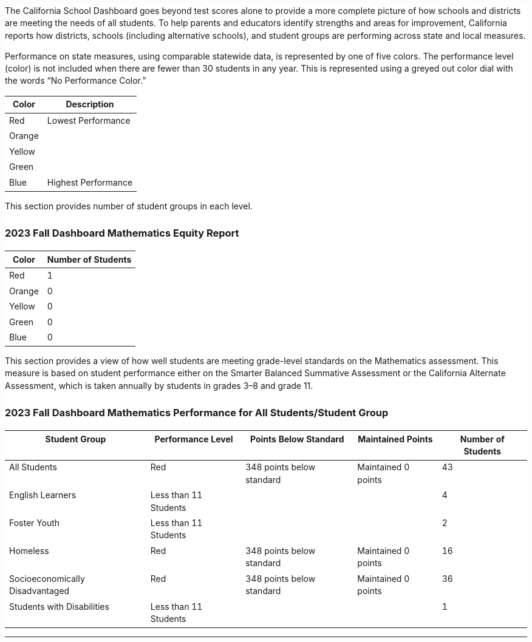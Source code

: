The California School Dashboard goes beyond test scores alone to provide a more complete picture of how schools and districts are meeting the needs of all students. To help parents and educators identify strengths and areas for improvement, California reports how districts, schools (including alternative schools), and student groups are performing across state and local measures.

Performance on state measures, using comparable statewide data, is represented by one of five colors. The performance level (color) is not included when there are fewer than 30 students in any year. This is represented using a greyed out color dial with the words “No Performance Color.”

| Color  | Description          |
|--------|----------------------|
| Red    | Lowest Performance    |
| Orange |                      |
| Yellow |                      |
| Green  |                      |
| Blue   | Highest Performance   |

This section provides number of student groups in each level.

### 2023 Fall Dashboard Mathematics Equity Report

| Color  | Number of Students |
|--------|--------------------|
| Red    | 1                  |
| Orange | 0                  |
| Yellow | 0                  |
| Green  | 0                  |
| Blue   | 0                  |

This section provides a view of how well students are meeting grade-level standards on the Mathematics assessment. This measure is based on student performance either on the Smarter Balanced Summative Assessment or the California Alternate Assessment, which is taken annually by students in grades 3–8 and grade 11.

### 2023 Fall Dashboard Mathematics Performance for All Students/Student Group

| Student Group                  | Performance Level         | Points Below Standard | Maintained Points | Number of Students |
|--------------------------------|---------------------------|-----------------------|-------------------|--------------------|
| All Students                   | Red                       | 348 points below standard | Maintained 0 points | 43                 |
| English Learners               | Less than 11 Students     |                       |                   | 4                  |
| Foster Youth                   | Less than 11 Students     |                       |                   | 2                  |
| Homeless                       | Red                       | 348 points below standard | Maintained 0 points | 16                 |
| Socioeconomically Disadvantaged | Red                       | 348 points below standard | Maintained 0 points | 36                 |
| Students with Disabilities      | Less than 11 Students     |                       |                   | 1                  |

---
